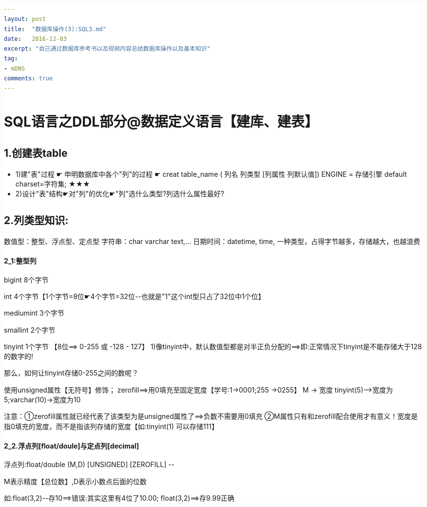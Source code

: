 ```yaml
---
layout: post
title:  "数据库操作(3):SQL3.md"
date:   2016-12-03
excerpt: "自己通过数据库参考书以及视频内容总结数据库操作以及基本知识"
tag:
- mDNS
comments: true
---
```


# SQL语言之DDL部分@数据定义语言【建库、建表】
## 1.创建表table

- 1)建"表"过程 ☛ 申明数据库中各个"列"的过程 
☛ creat table_name ( 列名 列类型 [列属性 列默认值]) ENGINE = 存储引擎 default charset=字符集;
★★★
- 2)设计"表"结构☛对"列"的优化☛"列"选什么类型?列选什么属性最好?

## 2.列类型知识:

数值型：整型、浮点型、定点型 字符串：char varchar text,... 日期时间：datetime, time,
一种类型，占得字节越多，存储越大，也越浪费

#### 2_1:整型列

bigint 8个字节

int 4个字节【1个字节=8位☛4个字节=32位--也就是"1"这个int型只占了32位中1个位】

mediumint 3个字节

smallint 2个字节

tinyint 1个字节 【8位==> 0-255 或 -128 - 127】
1)像tinyint中，默认数值型都是对半正负分配的==>即:正常情况下tinyint是不能存储大于128的数字的!

那么，如何让tinyint存储0-255之间的数呢？

使用unsigned属性【无符号】修饰；
zerofill==>用0填充至固定宽度【学号:1->0001;255 ->0255】
M -> 宽度 tinyint(5)-->宽度为5;varchar(10)->宽度为10

注意：①zerofill属性就已经代表了该类型为是unsigned属性了==>负数不需要用0填充
②M属性只有和zerofill配合使用才有意义！宽度是指0填充的宽度，而不是指该列存储的宽度【如:tinyint(1) 可以存储111】
#### 2_2.浮点列[float/doule]与定点列[decimal]

浮点列:float/double (M,D) [UNSIGNED] [ZEROFILL] -- 

M表示精度【总位数】,D表示小数点后面的位数

如:float(3,2)--存10==>错误:其实这里有4位了10.00;
float(3,2)==>存9.99正确
